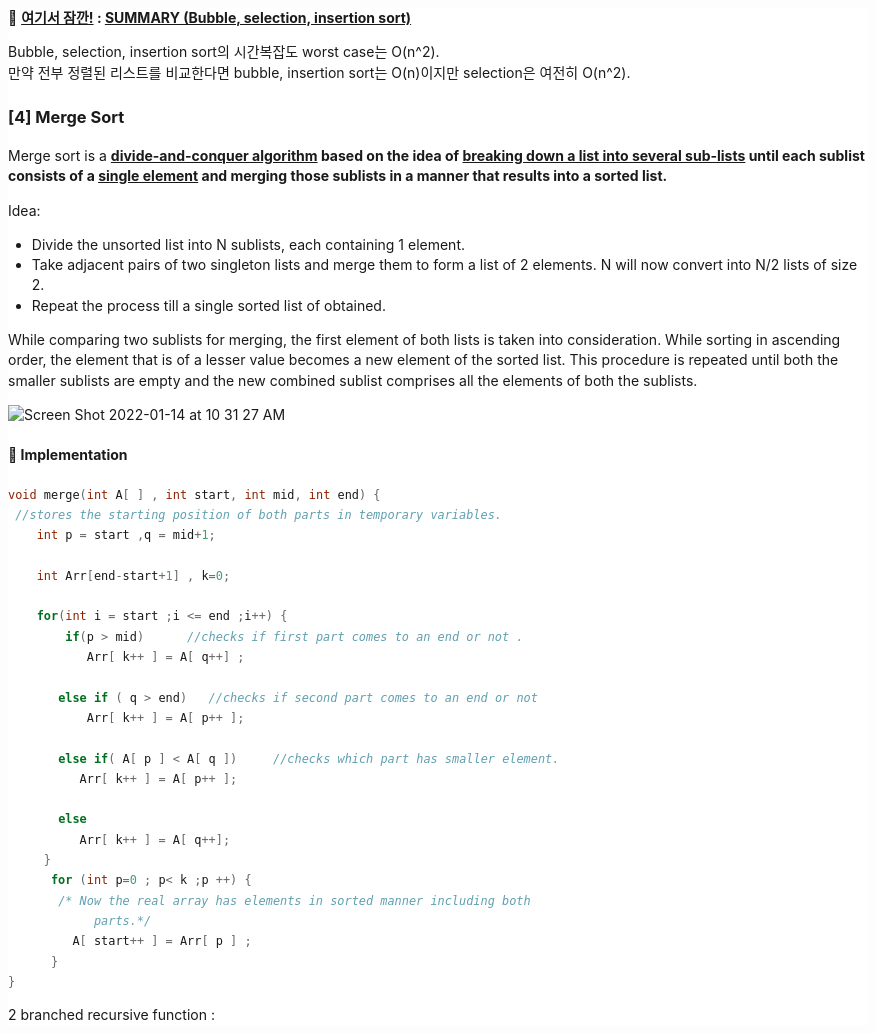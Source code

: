 
<div class="notice--primary" markdown="1">
🌝 <strong><u>여기서 잠깐!</u> : <u>SUMMARY (Bubble, selection, insertion sort)</u></strong> 

Bubble, selection, insertion sort의 시간복잡도 worst case는 O(n^2).   
만약 전부 정렬된 리스트를 비교한다면 bubble, insertion sort는 O(n)이지만 selection은 여전히 O(n^2).
</div>


### [4] Merge Sort

Merge sort is a **<u>divide-and-conquer algorithm</u> based on the idea of <u>breaking down a list into several sub-lists</u> until each sublist consists of a <u>single element</u> and merging those sublists in a manner that results into a sorted list.**

Idea:

- Divide the unsorted list into N sublists, each containing 1 element.
- Take adjacent pairs of two singleton lists and merge them to form a list of 2 elements. N will now convert into N/2 lists of size 2.
- Repeat the process till a single sorted list of obtained.

While comparing two sublists for merging, the first element of both lists is taken into consideration. While sorting in ascending order, the element that is of a lesser value becomes a new element of the sorted list. This procedure is repeated until both the smaller sublists are empty and the new combined sublist comprises all the elements of both the sublists.

<img width="713" alt="Screen Shot 2022-01-14 at 10 31 27 AM" src="https://user-images.githubusercontent.com/63195670/149435842-e0efc4b6-ce1e-460c-887c-5d16039b1d63.png">

#### 🔮 Implementation 

```cpp
void merge(int A[ ] , int start, int mid, int end) {
 //stores the starting position of both parts in temporary variables.
	int p = start ,q = mid+1;
	
	int Arr[end-start+1] , k=0;
	
	for(int i = start ;i <= end ;i++) {
	    if(p > mid)      //checks if first part comes to an end or not .
	       Arr[ k++ ] = A[ q++] ;
	
	   else if ( q > end)   //checks if second part comes to an end or not
	       Arr[ k++ ] = A[ p++ ];
	
	   else if( A[ p ] < A[ q ])     //checks which part has smaller element.
	      Arr[ k++ ] = A[ p++ ];
	
	   else
	      Arr[ k++ ] = A[ q++];
	 }
	  for (int p=0 ; p< k ;p ++) {
	   /* Now the real array has elements in sorted manner including both 
	        parts.*/
	     A[ start++ ] = Arr[ p ] ;                          
	  }
}
```
2 branched recursive function :
